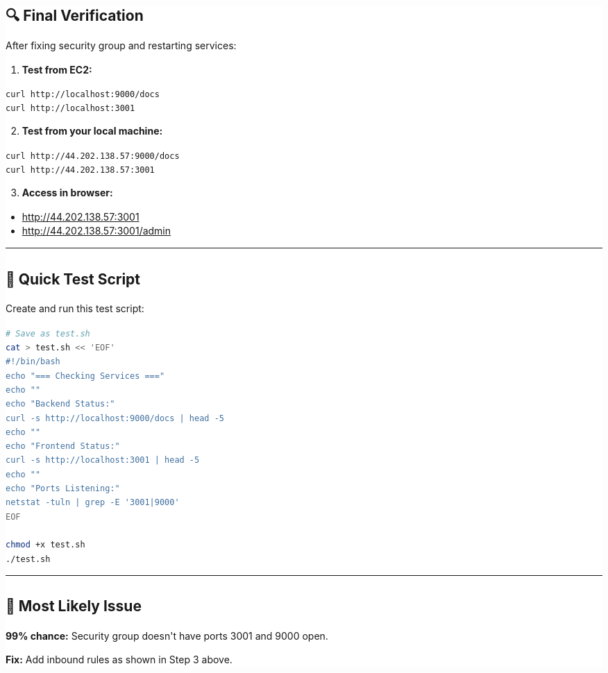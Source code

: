 
## 🔍 Final Verification

After fixing security group and restarting services:

1. **Test from EC2:**
```bash
curl http://localhost:9000/docs
curl http://localhost:3001
```

2. **Test from your local machine:**
```bash
curl http://44.202.138.57:9000/docs
curl http://44.202.138.57:3001
```

3. **Access in browser:**
- http://44.202.138.57:3001
- http://44.202.138.57:3001/admin

---

## 📝 Quick Test Script

Create and run this test script:

```bash
# Save as test.sh
cat > test.sh << 'EOF'
#!/bin/bash
echo "=== Checking Services ==="
echo ""
echo "Backend Status:"
curl -s http://localhost:9000/docs | head -5
echo ""
echo "Frontend Status:"
curl -s http://localhost:3001 | head -5
echo ""
echo "Ports Listening:"
netstat -tuln | grep -E '3001|9000'
EOF

chmod +x test.sh
./test.sh
```

---

## 🎯 Most Likely Issue

**99% chance:** Security group doesn't have ports 3001 and 9000 open.

**Fix:** Add inbound rules as shown in Step 3 above.
